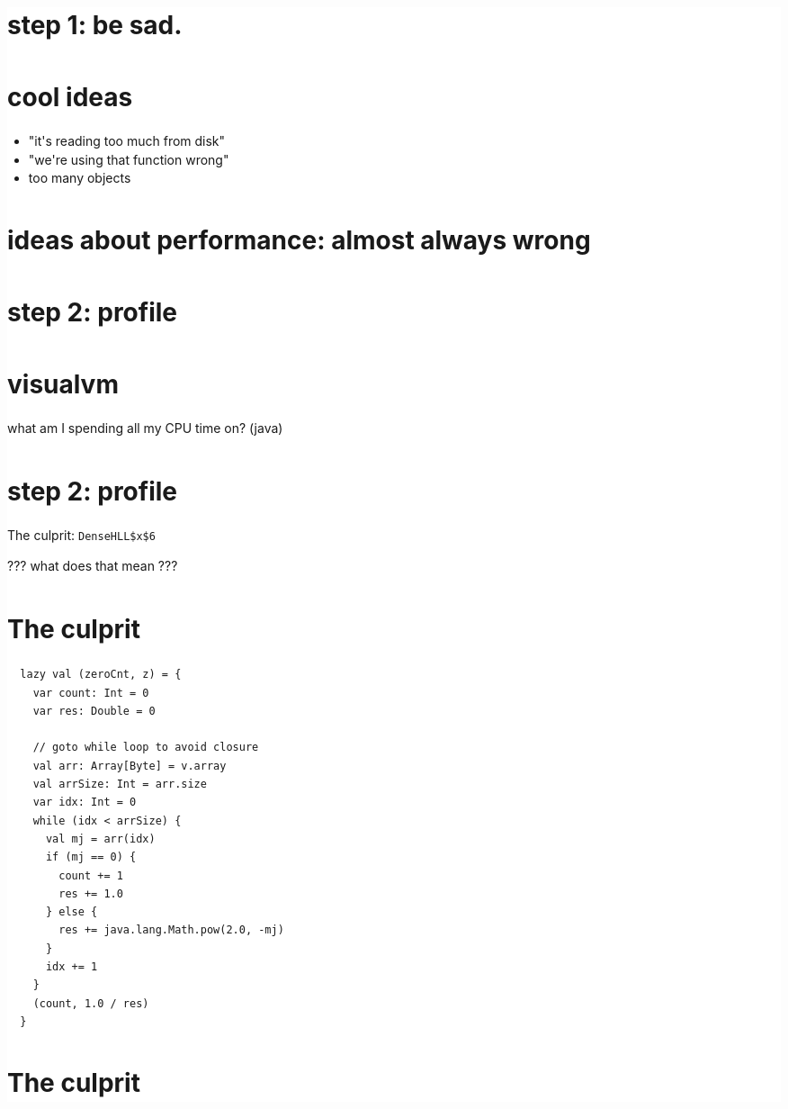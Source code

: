 # step 1: be sad.

# cool ideas

* "it's reading too much from disk"
* "we're using that function wrong"
* too many objects

# ideas about performance: almost always wrong

# step 2: profile

# visualvm

what am I spending all my CPU time on? (java)

# step 2: profile

The culprit: `DenseHLL$x$6`

??? what does that mean ???

# The culprit

      lazy val (zeroCnt, z) = {
        var count: Int = 0
        var res: Double = 0

        // goto while loop to avoid closure
        val arr: Array[Byte] = v.array
        val arrSize: Int = arr.size
        var idx: Int = 0
        while (idx < arrSize) {
          val mj = arr(idx)
          if (mj == 0) {
            count += 1
            res += 1.0
          } else {
            res += java.lang.Math.pow(2.0, -mj)
          }
          idx += 1
        }
        (count, 1.0 / res)
      }

# The culprit
